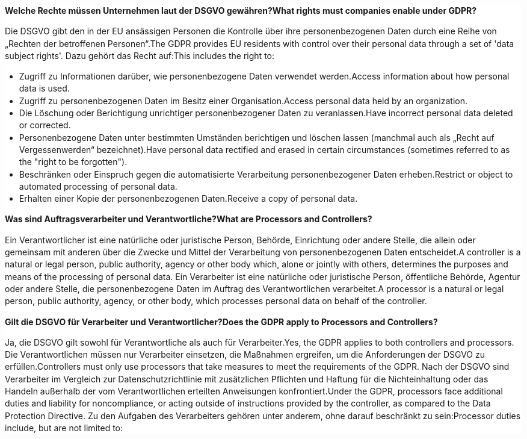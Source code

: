 <span data-ttu-id="3e5cf-282">**Welche Rechte müssen Unternehmen laut der DSGVO gewähren?**</span><span class="sxs-lookup"><span data-stu-id="3e5cf-282">**What rights must companies enable under GDPR?**</span></span>

<span data-ttu-id="3e5cf-283">Die DSGVO gibt den in der EU ansässigen Personen die Kontrolle über ihre personenbezogenen Daten durch eine Reihe von „Rechten der betroffenen Personen“.</span><span class="sxs-lookup"><span data-stu-id="3e5cf-283">The GDPR provides EU residents with control over their personal data through a set of 'data subject rights'.</span></span> <span data-ttu-id="3e5cf-284">Dazu gehört das Recht auf:</span><span class="sxs-lookup"><span data-stu-id="3e5cf-284">This includes the right to:</span></span>

- <span data-ttu-id="3e5cf-285">Zugriff zu Informationen darüber, wie personenbezogene Daten verwendet werden.</span><span class="sxs-lookup"><span data-stu-id="3e5cf-285">Access information about how personal data is used.</span></span>
- <span data-ttu-id="3e5cf-286">Zugriff zu personenbezogenen Daten im Besitz einer Organisation.</span><span class="sxs-lookup"><span data-stu-id="3e5cf-286">Access personal data held by an organization.</span></span>
- <span data-ttu-id="3e5cf-287">Die Löschung oder Berichtigung unrichtiger personenbezogener Daten zu veranlassen.</span><span class="sxs-lookup"><span data-stu-id="3e5cf-287">Have incorrect personal data deleted or corrected.</span></span>
- <span data-ttu-id="3e5cf-288">Personenbezogene Daten unter bestimmten Umständen berichtigen und löschen lassen (manchmal auch als „Recht auf Vergessenwerden“ bezeichnet).</span><span class="sxs-lookup"><span data-stu-id="3e5cf-288">Have personal data rectified and erased in certain circumstances (sometimes referred to as the "right to be forgotten").</span></span>
- <span data-ttu-id="3e5cf-289">Beschränken oder Einspruch gegen die automatisierte Verarbeitung personenbezogener Daten erheben.</span><span class="sxs-lookup"><span data-stu-id="3e5cf-289">Restrict or object to automated processing of personal data.</span></span>
- <span data-ttu-id="3e5cf-290">Erhalten einer Kopie der personenbezogenen Daten.</span><span class="sxs-lookup"><span data-stu-id="3e5cf-290">Receive a copy of personal data.</span></span>

<span data-ttu-id="3e5cf-291">**Was sind Auftragsverarbeiter und Verantwortliche?**</span><span class="sxs-lookup"><span data-stu-id="3e5cf-291">**What are Processors and Controllers?**</span></span>

<span data-ttu-id="3e5cf-292">Ein Verantwortlicher ist eine natürliche oder juristische Person, Behörde, Einrichtung oder andere Stelle, die allein oder gemeinsam mit anderen über die Zwecke und Mittel der Verarbeitung von personenbezogenen Daten entscheidet.</span><span class="sxs-lookup"><span data-stu-id="3e5cf-292">A controller is a natural or legal person, public authority, agency or other body which, alone or jointly with others, determines the purposes and means of the processing of personal data.</span></span> <span data-ttu-id="3e5cf-293">Ein Verarbeiter ist eine natürliche oder juristische Person, öffentliche Behörde, Agentur oder andere Stelle, die personenbezogene Daten im Auftrag des Verantwortlichen verarbeitet.</span><span class="sxs-lookup"><span data-stu-id="3e5cf-293">A processor is a natural or legal person, public authority, agency, or other body, which processes personal data on behalf of the controller.</span></span>

<span data-ttu-id="3e5cf-294">**Gilt die DSGVO für Verarbeiter und Verantwortlicher?**</span><span class="sxs-lookup"><span data-stu-id="3e5cf-294">**Does the GDPR apply to Processors and Controllers?**</span></span>

<span data-ttu-id="3e5cf-295">Ja, die DSGVO gilt sowohl für Verantwortliche als auch für Verarbeiter.</span><span class="sxs-lookup"><span data-stu-id="3e5cf-295">Yes, the GDPR applies to both controllers and processors.</span></span> <span data-ttu-id="3e5cf-296">Die Verantwortlichen müssen nur Verarbeiter einsetzen, die Maßnahmen ergreifen, um die Anforderungen der DSGVO zu erfüllen.</span><span class="sxs-lookup"><span data-stu-id="3e5cf-296">Controllers must only use processors that take measures to meet the requirements of the GDPR.</span></span> <span data-ttu-id="3e5cf-297">Nach der DSGVO sind Verarbeiter im Vergleich zur Datenschutzrichtlinie mit zusätzlichen Pflichten und Haftung für die Nichteinhaltung oder das Handeln außerhalb der vom Verantwortlichen erteilten Anweisungen konfrontiert.</span><span class="sxs-lookup"><span data-stu-id="3e5cf-297">Under the GDPR, processors face additional duties and liability for noncompliance, or acting outside of instructions provided by the controller, as compared to the Data Protection Directive.</span></span> <span data-ttu-id="3e5cf-298">Zu den Aufgaben des Verarbeiters gehören unter anderem, ohne darauf beschränkt zu sein:</span><span class="sxs-lookup"><span data-stu-id="3e5cf-298">Processor duties include, but are not limited to:</span></span>

